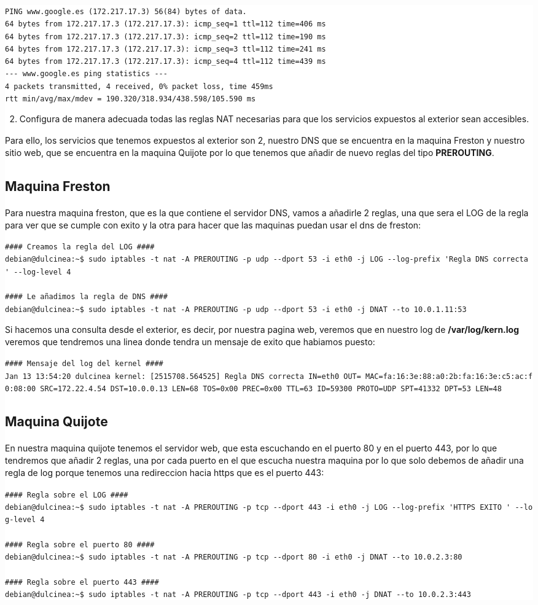 ```shell
PING www.google.es (172.217.17.3) 56(84) bytes of data.
64 bytes from 172.217.17.3 (172.217.17.3): icmp_seq=1 ttl=112 time=406 ms
64 bytes from 172.217.17.3 (172.217.17.3): icmp_seq=2 ttl=112 time=190 ms
64 bytes from 172.217.17.3 (172.217.17.3): icmp_seq=3 ttl=112 time=241 ms
64 bytes from 172.217.17.3 (172.217.17.3): icmp_seq=4 ttl=112 time=439 ms
--- www.google.es ping statistics ---
4 packets transmitted, 4 received, 0% packet loss, time 459ms
rtt min/avg/max/mdev = 190.320/318.934/438.598/105.590 ms
```

2. Configura de manera adecuada todas las reglas NAT necesarias para que los servicios expuestos al exterior sean accesibles.

Para ello, los servicios que tenemos expuestos al exterior son 2, nuestro DNS que se encuentra en la maquina Freston y nuestro sitio web, que se encuentra en la maquina Quijote por lo que tenemos que añadir de nuevo reglas del tipo **PREROUTING**.

## Maquina Freston

Para nuestra maquina freston, que es la que contiene el servidor DNS, vamos a añadirle 2 reglas, una que sera el LOG de la regla para ver que se cumple con exito y la otra para hacer que las maquinas puedan usar el dns de freston:
```shell
#### Creamos la regla del LOG ####
debian@dulcinea:~$ sudo iptables -t nat -A PREROUTING -p udp --dport 53 -i eth0 -j LOG --log-prefix 'Regla DNS correcta ' --log-level 4

#### Le añadimos la regla de DNS ####
debian@dulcinea:~$ sudo iptables -t nat -A PREROUTING -p udp --dport 53 -i eth0 -j DNAT --to 10.0.1.11:53
```
Si hacemos una consulta desde el exterior, es decir, por nuestra pagina web, veremos que en nuestro log de **/var/log/kern.log** veremos que tendremos una linea donde tendra un mensaje de exito que habiamos puesto:
```shell
#### Mensaje del log del kernel ####
Jan 13 13:54:20 dulcinea kernel: [2515708.564525] Regla DNS correcta IN=eth0 OUT= MAC=fa:16:3e:88:a0:2b:fa:16:3e:c5:ac:f0:08:00 SRC=172.22.4.54 DST=10.0.0.13 LEN=68 TOS=0x00 PREC=0x00 TTL=63 ID=59300 PROTO=UDP SPT=41332 DPT=53 LEN=48
```

## Maquina Quijote

En nuestra maquina quijote tenemos el servidor web, que esta escuchando en el puerto 80 y en el puerto 443, por lo que tendremos que añadir 2 reglas, una por cada puerto en el que escucha nuestra maquina por lo que solo debemos de añadir una regla de log porque tenemos una redireccion hacia https que es el puerto 443:
```shell
#### Regla sobre el LOG ####
debian@dulcinea:~$ sudo iptables -t nat -A PREROUTING -p tcp --dport 443 -i eth0 -j LOG --log-prefix 'HTTPS EXITO ' --log-level 4

#### Regla sobre el puerto 80 ####
debian@dulcinea:~$ sudo iptables -t nat -A PREROUTING -p tcp --dport 80 -i eth0 -j DNAT --to 10.0.2.3:80

#### Regla sobre el puerto 443 ####
debian@dulcinea:~$ sudo iptables -t nat -A PREROUTING -p tcp --dport 443 -i eth0 -j DNAT --to 10.0.2.3:443
```
